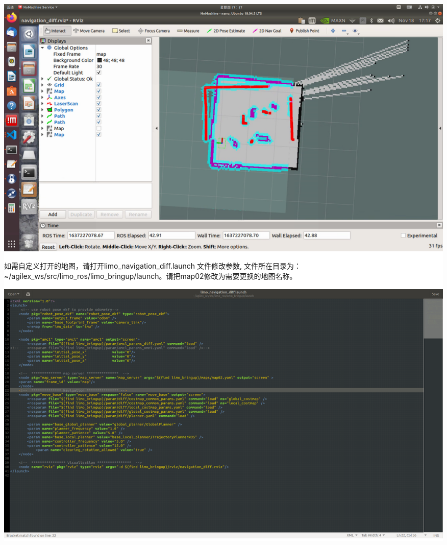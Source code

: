 ![](./LIMO_image/navi_1.png)

如需自定义打开的地图，请打开limo_navigation_diff.launch 文件修改参数, 文件所在目录为：~/agilex_ws/src/limo_ros/limo_bringup/launch。请把map02修改为需要更换的地图名称。

![](./LIMO_image/navi_diff.png)
